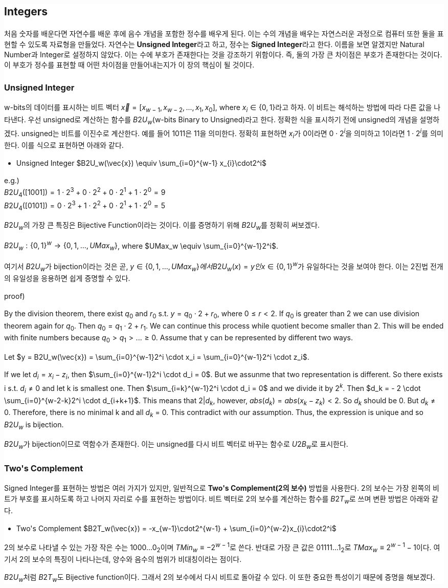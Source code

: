 ## Integers

처음 숫자를 배운다면 자연수를 배운 후에 음수 개념을 포함한 정수를 배우게 된다. 이는 수의 개념을 배우는 자연스러운 과정으로 컴퓨터 또한 둘을 표현할 수 있도록 자료형을 만들었다. 자연수는 **Unsigned Integer**라고 하고, 정수는 **Signed Integer**라고 한다. 이름을 보면 알겠지만 Natural Number과 Integer로 설정하지 않았다. 이는 수에 부호가 존재한다는 것을 강조하기 위함이다. 즉, 둘의 가장 큰 차이점은 부호가 존재한다는 것이다. 이 부호가 정수를 표현할 때 어떤 차이점을 만들어내는지가 이 장의 핵심이 될 것이다.

### Unsigned Integer

w-bits의 데이터를 표시하는 비트 벡터 $\vec{x} = [x_{w-1}, x_{w-2}, ..., x_1, x_0]$, where $x_i \in \{0, 1\}$라고 하자. 이 비트는 해석하는 방법에 따라 다른 값을 나타낸다. 우선 unsigned로 계산하는 함수를 $B2U_w$(w-bits Binary to Unsigned)라고 한다. 정확한 식을 표시하기 전에 unsigned의 개념을 설명하겠다. unsigned는 비트를 이진수로 계산한다. 예를 들어 1011은 11을 의미한다. 정확히 표현하면 $x_i$가 0이라면 $0\cdot2^i$을 의미하고 1이라면 $1\cdot2^i$를 의미한다. 이를 식으로 표현하면 아래와 같다.

-   Unsigned Integer $B2U_w(\vec{x}) \equiv \sum_{i=0}^{w-1} x_{i}\cdot2^i$

e.g.)  
$B2U_4([1001]) = 1\cdot2^3 + 0\cdot2^2 + 0\cdot2^1 + 1\cdot2^0 = 9$  
$B2U_4([0101]) = 0\cdot2^3 + 1\cdot2^2 + 0\cdot2^1 + 1\cdot2^0 = 5$

$B2U_w$의 가장 큰 특징은 Bijective Function이라는 것이다. 이를 증명하기 위해 $B2U_w$를 정확히 써보겠다.

$B2U_w: \{0,1\}^w \rightarrow \{0, 1, ..., UMax_w\}$, where $UMax_w \equiv \sum_{i=0}^{w-1}2^i$.

여기서 $B2U_w$가 bijection이라는 것은 곧, $y \in \{0, 1, ..., UMax_w\}에서 B2U_w(x) = y인 x \in \{0,1\}^w$가 유일하다는 것을 보여야 한다. 이는 2진법 전개의 유일성을 응용하면 쉽게 증명할 수 있다.

proof)

By the division theorem, there exist $q_0$ and $r_0$ s.t. $y = q_0 \cdot 2 + r_0$, where $0 \leq r < 2$. If $q_0$ is greater than 2 we can use division theorem again for $q_0$. Then $q_0 = q_1 \cdot 2 + r_1$. We can continue this process while quotient become smaller than 2. This will be ended with finite numbers because $q_0 > q_1 > ... \geq 0$. Assume that y can be represented by different two ways.

Let $y = B2U_w(\vec{x}) = \sum_{i=0}^{w-1}2^i \cdot x_i = \sum_{i=0}^{w-1}2^i \cdot z_i$.

If we let $d_i = x_i - z_i$, then $\sum_{i=0}^{w-1}2^i \cdot d_i = 0$. But we assunme that two representation is different. So there exists i s.t. $d_i \neq 0$ and let k is smallest one. Then $\sum_{i=k}^{w-1}2^i \cdot d_i = 0$ and we divide it by $2^k$. Then $d_k = - 2 \cdot \sum_{i=0}^{w-2-k}2^i \cdot d_{i+k+1}$. This means that $2 | d_k$, however, $abs(d_k) = abs(x_k - z_k) < 2$. So $d_k$ should be 0. But $d_k \neq 0$. Therefore, there is no minimal k and all $d_k$ = 0. This contradict with our assumption. Thus, the expression is unique and so $B2U_w$ is bijection.

$B2U_w$가 bijection이므로 역함수가 존재한다. 이는 unsigned를 다시 비트 벡터로 바꾸는 함수로 $U2B_w$로 표시한다.

### Two's Complement

Signed Integer를 표현하는 방법은 여러 가지가 있지만, 일반적으로 **Two's Complement(2의 보수)** 방법을 사용한다. 2의 보수는 가장 왼쪽의 비트가 부호를 표시하도록 하고 나머지 자리로 수를 표현하는 방법이다. 비트 벡터로 2의 보수를 계산하는 함수를 $B2T_w$로 쓰며 변환 방법은 아래와 같다.

-   Two's Complement $B2T_w(\vec{x}) = -x_{w-1}\cdot2^{w-1} + \sum_{i=0}^{w-2}x_{i}\cdot2^i$

2의 보수로 나타낼 수 있는 가장 작은 수는 $1000...0_2$이며 $TMin_w \equiv -2^{w-1}$로 쓴다. 반대로 가장 큰 값은 $01111...1_2$로 $TMax_w \equiv 2^{w-1}-1$이다. 여기서 2의 보수의 특징이 나타나는데, 양수와 음수의 범위가 비대칭이라는 점이다.

$B2U_w$처럼 $B2T_w$도 Bijective function이다. 그래서 2의 보수에서 다시 비트로 돌아갈 수 있다. 이 또한 중요한 특성이기 때문에 증명을 해보겠다.
